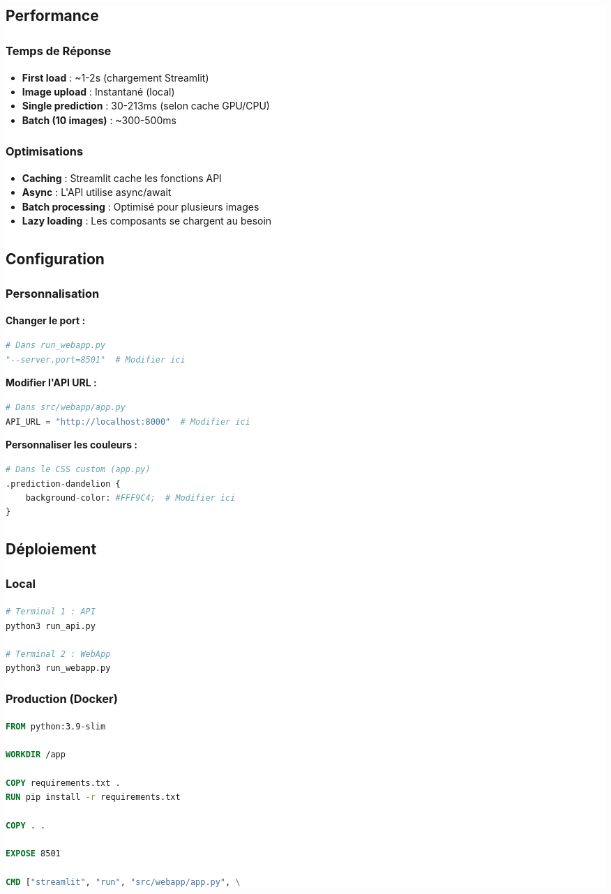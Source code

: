 ## Performance

### Temps de Réponse
- **First load** : ~1-2s (chargement Streamlit)
- **Image upload** : Instantané (local)
- **Single prediction** : 30-213ms (selon cache GPU/CPU)
- **Batch (10 images)** : ~300-500ms

### Optimisations
- **Caching** : Streamlit cache les fonctions API
- **Async** : L'API utilise async/await
- **Batch processing** : Optimisé pour plusieurs images
- **Lazy loading** : Les composants se chargent au besoin

## Configuration

### Personnalisation

**Changer le port :**
```python
# Dans run_webapp.py
"--server.port=8501"  # Modifier ici
```

**Modifier l'API URL :**
```python
# Dans src/webapp/app.py
API_URL = "http://localhost:8000"  # Modifier ici
```

**Personnaliser les couleurs :**
```python
# Dans le CSS custom (app.py)
.prediction-dandelion {
    background-color: #FFF9C4;  # Modifier ici
}
```

## Déploiement

### Local
```bash
# Terminal 1 : API
python3 run_api.py

# Terminal 2 : WebApp
python3 run_webapp.py
```

### Production (Docker)
```dockerfile
FROM python:3.9-slim

WORKDIR /app

COPY requirements.txt .
RUN pip install -r requirements.txt

COPY . .

EXPOSE 8501

CMD ["streamlit", "run", "src/webapp/app.py", \
```